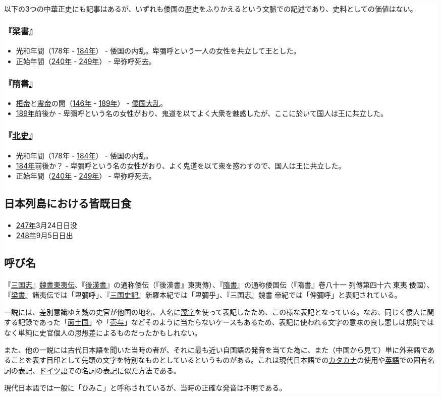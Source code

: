 以下の3つの中華正史にも記事はあるが、いずれも倭国の歴史をふりかえるという文脈での記述であり、史料としての価値はない。

### 『梁書』

- 光和年間（178年 - [184年](https://ja.wikipedia.org/wiki/184%E5%B9%B4 "184年")） - 倭国の内乱。卑彌呼という一人の女性を共立して王とした。
- 正始年間（[240年](https://ja.wikipedia.org/wiki/240%E5%B9%B4 "240年") - [249年](https://ja.wikipedia.org/wiki/249%E5%B9%B4 "249年")） - 卑弥呼死去。

### 『隋書』

- [桓帝](https://ja.wikipedia.org/wiki/%E6%A1%93%E5%B8%9D_(%E6%BC%A2) "桓帝 (漢)")と[霊帝](https://ja.wikipedia.org/wiki/%E9%9C%8A%E5%B8%9D_(%E6%BC%A2) "霊帝 (漢)")の間（[146年](https://ja.wikipedia.org/wiki/146%E5%B9%B4 "146年") - [189年](https://ja.wikipedia.org/wiki/189%E5%B9%B4 "189年")） - [倭国大乱](https://ja.wikipedia.org/wiki/%E5%80%AD%E5%9B%BD%E5%A4%A7%E4%B9%B1 "倭国大乱")。
- [189年](https://ja.wikipedia.org/wiki/189%E5%B9%B4 "189年")前後か - 卑彌呼という名の女性がおり、鬼道を以てよく大衆を魅惑したが、ここに於いて国人は王に共立した。

### 『[北史](https://ja.wikipedia.org/wiki/%E5%8C%97%E5%8F%B2%E5%80%AD%E5%9B%BD%E4%BC%9D "北史倭国伝")』

- 光和年間（178年 - [184年](https://ja.wikipedia.org/wiki/184%E5%B9%B4 "184年")） - 倭国の内乱。
- [184年](https://ja.wikipedia.org/wiki/184%E5%B9%B4 "184年")前後か？ - 卑彌呼という名の女性がおり、よく鬼道を以て衆を惑わすので、国人は王に共立した。
- 正始年間（[240年](https://ja.wikipedia.org/wiki/240%E5%B9%B4 "240年") - [249年](https://ja.wikipedia.org/wiki/249%E5%B9%B4 "249年")） - 卑弥呼死去。

## 日本列島における皆既日食

- [247年](https://ja.wikipedia.org/wiki/247%E5%B9%B4 "247年")3月24日日没
- [248年](https://ja.wikipedia.org/wiki/248%E5%B9%B4 "248年")9月5日日出

## 呼び名

『[三国志](https://ja.wikipedia.org/wiki/%E4%B8%89%E5%9B%BD%E5%BF%97 "三国志")』[魏書東夷伝](https://ja.wikipedia.org/wiki/%E9%AD%8F%E5%BF%97%E5%80%AD%E4%BA%BA%E4%BC%9D "魏志倭人伝")、『[後漢書](https://ja.wikipedia.org/wiki/%E5%BE%8C%E6%BC%A2%E6%9B%B8 "後漢書")』の通称倭伝（『後漢書』東夷傳）、『[隋書](https://ja.wikipedia.org/wiki/%E9%9A%8B%E6%9B%B8 "隋書")』の通称倭国伝（『隋書』卷八十一 列傳第四十六 東夷 倭國）、『[梁書](https://ja.wikipedia.org/wiki/%E6%A2%81%E6%9B%B8 "梁書")』諸夷伝では「卑彌呼」、『[三国史記](https://ja.wikipedia.org/wiki/%E4%B8%89%E5%9B%BD%E5%8F%B2%E8%A8%98 "三国史記")』新羅本紀では「卑彌乎」、『三国志』魏書 帝紀では「俾彌呼」と表記されている。

一説には、差別意識ゆえ魏の史官が他国の地名、人名に[蔑字](https://ja.wikipedia.org/wiki/%E8%94%91%E7%A7%B0 "蔑称")を使って表記したため、この様な表記となっている。なお、同じく倭人に関する記録であった「[面土国](https://ja.wikipedia.org/wiki/%E5%B8%A5%E5%8D%87 "帥升")」や「[壱与](https://ja.wikipedia.org/wiki/%E5%8F%B0%E4%B8%8E "台与")」などそのように当たらないケースもあるため、表記に使われる文字の意味の良し悪しは規則ではなく単純に史官個人の思想差によるものだったかもしれない。

また、他の一説には古代日本語を聞いた当時の者が、それに最も近い自国語の発音を当てた為に、また（中国から見て）単に外来語であることを表す目印として先頭の文字を特別なものとしているというものがある。これは現代日本語での[カタカナ](https://ja.wikipedia.org/wiki/%E3%82%AB%E3%82%BF%E3%82%AB%E3%83%8A "カタカナ")の使用や[英語](https://ja.wikipedia.org/wiki/%E8%8B%B1%E8%AA%9E "英語")での固有名詞の表記、[ドイツ語](https://ja.wikipedia.org/wiki/%E3%83%89%E3%82%A4%E3%83%84%E8%AA%9E "ドイツ語")での名詞の表記に似た方法である。

現代日本語では一般に「ひみこ」と呼称されているが、当時の正確な発音は不明である。
